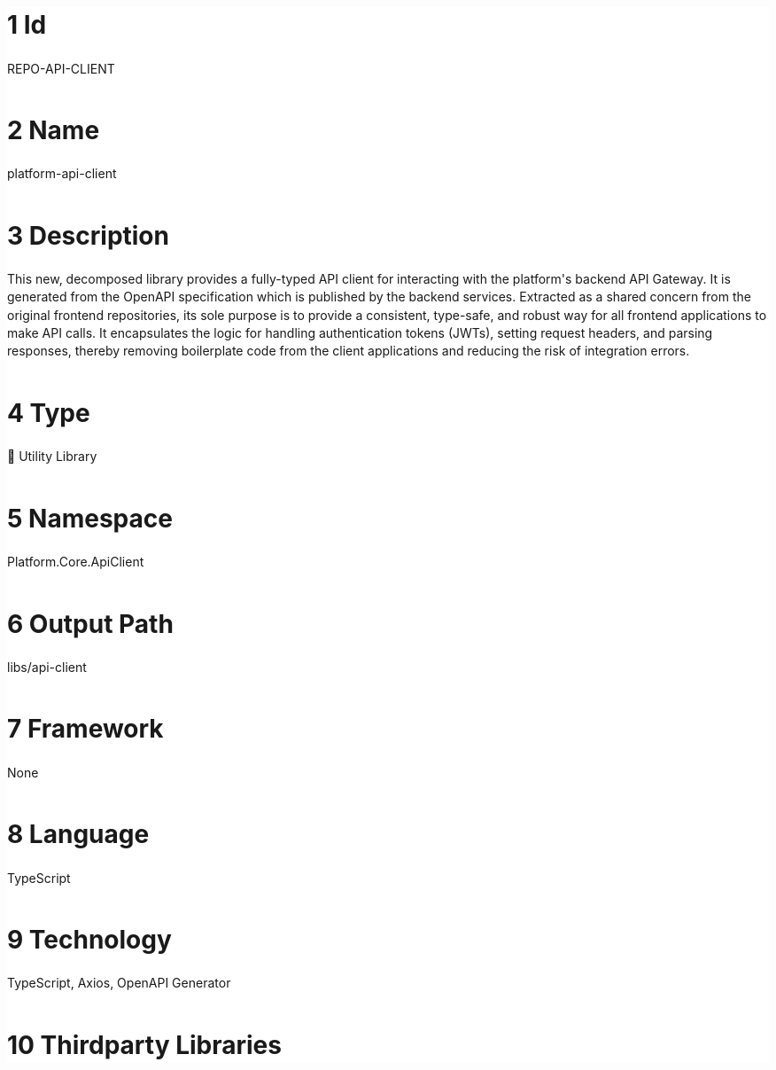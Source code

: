# 1 Id

REPO-API-CLIENT

# 2 Name

platform-api-client

# 3 Description

This new, decomposed library provides a fully-typed API client for interacting with the platform's backend API Gateway. It is generated from the OpenAPI specification which is published by the backend services. Extracted as a shared concern from the original frontend repositories, its sole purpose is to provide a consistent, type-safe, and robust way for all frontend applications to make API calls. It encapsulates the logic for handling authentication tokens (JWTs), setting request headers, and parsing responses, thereby removing boilerplate code from the client applications and reducing the risk of integration errors.

# 4 Type

🔹 Utility Library

# 5 Namespace

Platform.Core.ApiClient

# 6 Output Path

libs/api-client

# 7 Framework

None

# 8 Language

TypeScript

# 9 Technology

TypeScript, Axios, OpenAPI Generator

# 10 Thirdparty Libraries
